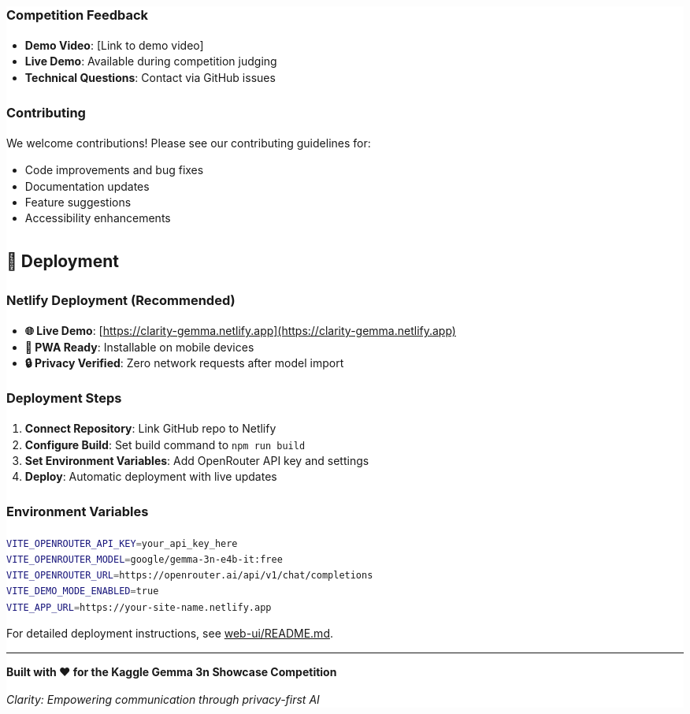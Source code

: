 ### **Competition Feedback**
- **Demo Video**: [Link to demo video]
- **Live Demo**: Available during competition judging
- **Technical Questions**: Contact via GitHub issues

### **Contributing**
We welcome contributions! Please see our contributing guidelines for:
- Code improvements and bug fixes
- Documentation updates
- Feature suggestions
- Accessibility enhancements

## 🚀 Deployment

### **Netlify Deployment (Recommended)**
- **🌐 Live Demo**: [https://clarity-gemma.netlify.app](https://clarity-gemma.netlify.app)
- **📱 PWA Ready**: Installable on mobile devices
- **🔒 Privacy Verified**: Zero network requests after model import

### **Deployment Steps**
1. **Connect Repository**: Link GitHub repo to Netlify
2. **Configure Build**: Set build command to `npm run build`
3. **Set Environment Variables**: Add OpenRouter API key and settings
4. **Deploy**: Automatic deployment with live updates

### **Environment Variables**
```bash
VITE_OPENROUTER_API_KEY=your_api_key_here
VITE_OPENROUTER_MODEL=google/gemma-3n-e4b-it:free
VITE_OPENROUTER_URL=https://openrouter.ai/api/v1/chat/completions
VITE_DEMO_MODE_ENABLED=true
VITE_APP_URL=https://your-site-name.netlify.app
```

For detailed deployment instructions, see [web-ui/README.md](web-ui/README.md#deployment).

---

**Built with ❤️ for the Kaggle Gemma 3n Showcase Competition**

*Clarity: Empowering communication through privacy-first AI*

 
